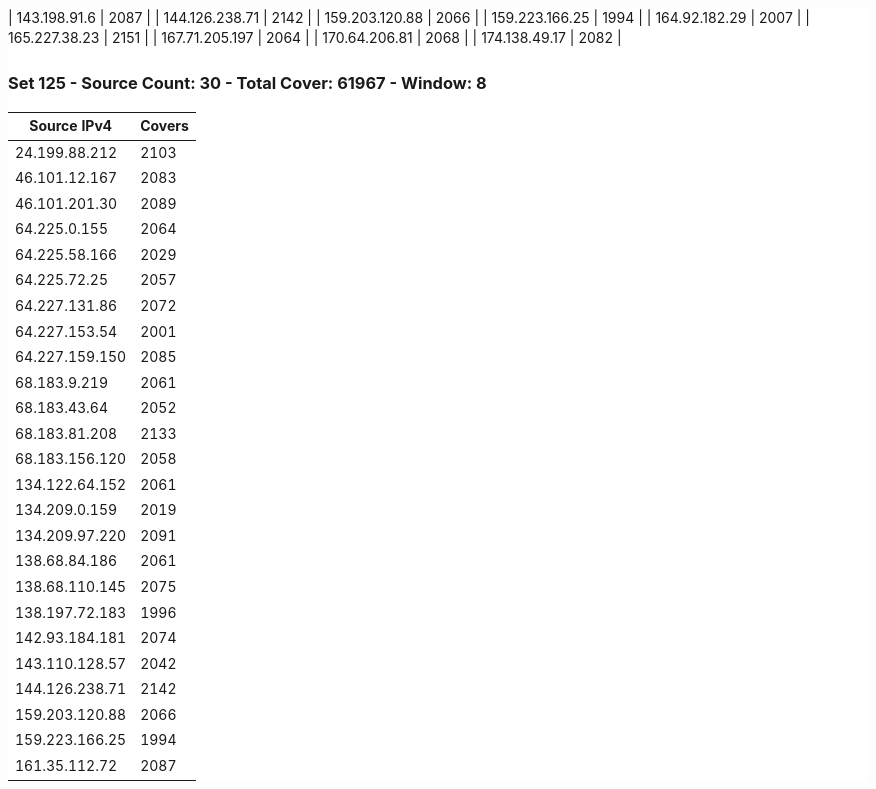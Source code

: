 | 143.198.91.6 | 2087 |
| 144.126.238.71 | 2142 |
| 159.203.120.88 | 2066 |
| 159.223.166.25 | 1994 |
| 164.92.182.29 | 2007 |
| 165.227.38.23 | 2151 |
| 167.71.205.197 | 2064 |
| 170.64.206.81 | 2068 |
| 174.138.49.17 | 2082 |

### Set 125 - Source Count: 30 - Total Cover: 61967 - Window: 8

| Source IPv4 | Covers |
| --- | --- |
| 24.199.88.212 | 2103 |
| 46.101.12.167 | 2083 |
| 46.101.201.30 | 2089 |
| 64.225.0.155 | 2064 |
| 64.225.58.166 | 2029 |
| 64.225.72.25 | 2057 |
| 64.227.131.86 | 2072 |
| 64.227.153.54 | 2001 |
| 64.227.159.150 | 2085 |
| 68.183.9.219 | 2061 |
| 68.183.43.64 | 2052 |
| 68.183.81.208 | 2133 |
| 68.183.156.120 | 2058 |
| 134.122.64.152 | 2061 |
| 134.209.0.159 | 2019 |
| 134.209.97.220 | 2091 |
| 138.68.84.186 | 2061 |
| 138.68.110.145 | 2075 |
| 138.197.72.183 | 1996 |
| 142.93.184.181 | 2074 |
| 143.110.128.57 | 2042 |
| 144.126.238.71 | 2142 |
| 159.203.120.88 | 2066 |
| 159.223.166.25 | 1994 |
| 161.35.112.72 | 2087 |